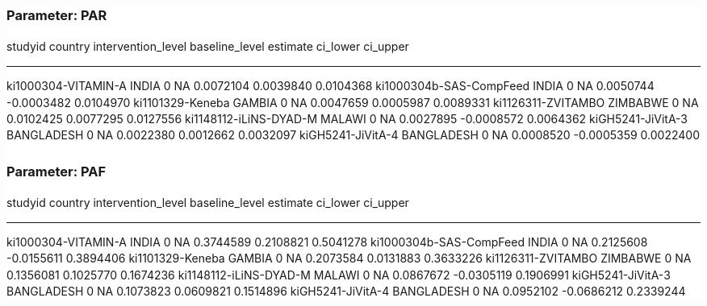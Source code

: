 
### Parameter: PAR


studyid                   country      intervention_level   baseline_level     estimate     ci_lower    ci_upper
------------------------  -----------  -------------------  ---------------  ----------  -----------  ----------
ki1000304-VITAMIN-A       INDIA        0                    NA                0.0072104    0.0039840   0.0104368
ki1000304b-SAS-CompFeed   INDIA        0                    NA                0.0050744   -0.0003482   0.0104970
ki1101329-Keneba          GAMBIA       0                    NA                0.0047659    0.0005987   0.0089331
ki1126311-ZVITAMBO        ZIMBABWE     0                    NA                0.0102425    0.0077295   0.0127556
ki1148112-iLiNS-DYAD-M    MALAWI       0                    NA                0.0027895   -0.0008572   0.0064362
kiGH5241-JiVitA-3         BANGLADESH   0                    NA                0.0022380    0.0012662   0.0032097
kiGH5241-JiVitA-4         BANGLADESH   0                    NA                0.0008520   -0.0005359   0.0022400


### Parameter: PAF


studyid                   country      intervention_level   baseline_level     estimate     ci_lower    ci_upper
------------------------  -----------  -------------------  ---------------  ----------  -----------  ----------
ki1000304-VITAMIN-A       INDIA        0                    NA                0.3744589    0.2108821   0.5041278
ki1000304b-SAS-CompFeed   INDIA        0                    NA                0.2125608   -0.0155611   0.3894406
ki1101329-Keneba          GAMBIA       0                    NA                0.2073584    0.0131883   0.3633226
ki1126311-ZVITAMBO        ZIMBABWE     0                    NA                0.1356081    0.1025770   0.1674236
ki1148112-iLiNS-DYAD-M    MALAWI       0                    NA                0.0867672   -0.0305119   0.1906991
kiGH5241-JiVitA-3         BANGLADESH   0                    NA                0.1073823    0.0609821   0.1514896
kiGH5241-JiVitA-4         BANGLADESH   0                    NA                0.0952102   -0.0686212   0.2339244
